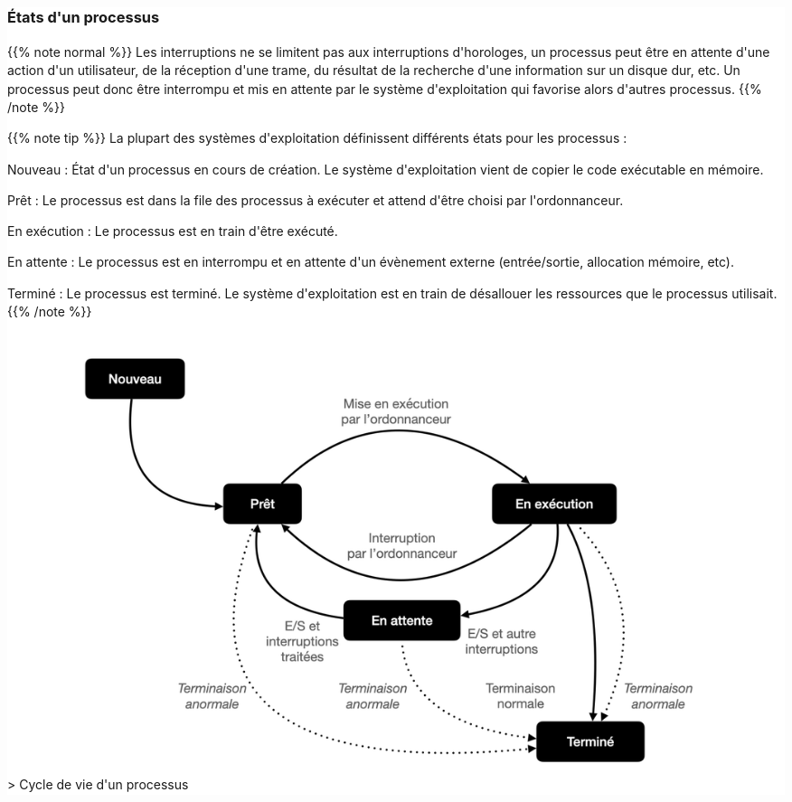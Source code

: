 
### États d'un processus

{{% note normal %}}
Les interruptions ne se limitent pas aux interruptions d'horologes, un processus peut être en attente d'une action d'un utilisateur, de la réception d'une trame, du résultat de la recherche d'une information sur un disque dur, etc. Un processus peut donc être interrompu et mis en attente par le système d'exploitation qui favorise alors d'autres processus.
{{% /note %}}

{{% note tip %}}
La plupart des systèmes d'exploitation définissent différents états pour les processus :

Nouveau
: État d'un processus en cours de création. Le système d'exploitation vient de copier le code exécutable en mémoire.

Prêt
: Le processus est dans la file des processus à exécuter et attend d'être choisi par l'ordonnanceur.

En exécution
: Le processus est en train d'être exécuté.

En attente
: Le processus est en interrompu et en attente d'un évènement externe (entrée/sortie, allocation mémoire, etc).

Terminé
: Le processus est terminé. Le système d'exploitation est en train de désallouer les ressources que le processus utilisait.
{{% /note %}}

<img src="/terminales-nsi/chap-12/chap-12-3/chap-12-3-1.png" alt="" widht="" />
> Cycle de vie d'un processus
